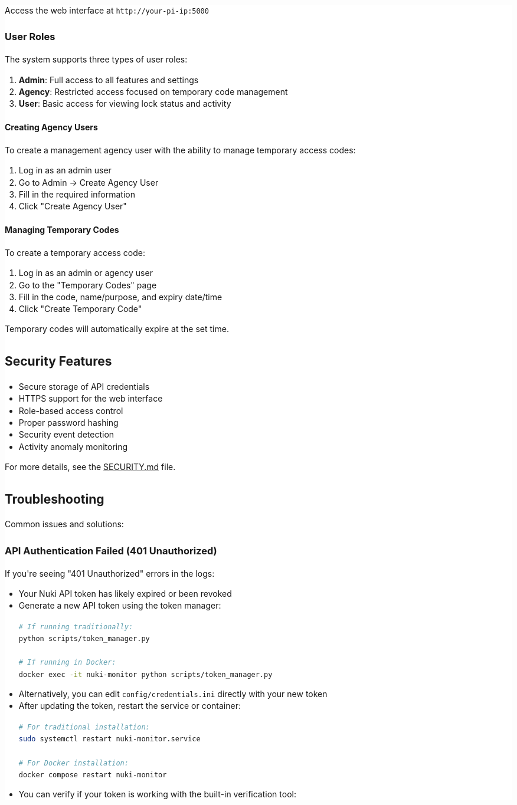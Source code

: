 Access the web interface at `http://your-pi-ip:5000`

### User Roles

The system supports three types of user roles:

1. **Admin**: Full access to all features and settings
2. **Agency**: Restricted access focused on temporary code management
3. **User**: Basic access for viewing lock status and activity

#### Creating Agency Users

To create a management agency user with the ability to manage temporary access codes:

1. Log in as an admin user
2. Go to Admin → Create Agency User
3. Fill in the required information
4. Click "Create Agency User"

#### Managing Temporary Codes

To create a temporary access code:

1. Log in as an admin or agency user
2. Go to the "Temporary Codes" page
3. Fill in the code, name/purpose, and expiry date/time
4. Click "Create Temporary Code"

Temporary codes will automatically expire at the set time.

## Security Features

- Secure storage of API credentials
- HTTPS support for the web interface
- Role-based access control
- Proper password hashing
- Security event detection
- Activity anomaly monitoring

For more details, see the [SECURITY.md](SECURITY.md) file.

## Troubleshooting

Common issues and solutions:

### API Authentication Failed (401 Unauthorized)

If you're seeing "401 Unauthorized" errors in the logs:

- Your Nuki API token has likely expired or been revoked
- Generate a new API token using the token manager:
  ```bash
  # If running traditionally:
  python scripts/token_manager.py
  
  # If running in Docker:
  docker exec -it nuki-monitor python scripts/token_manager.py
  ```
- Alternatively, you can edit `config/credentials.ini` directly with your new token
- After updating the token, restart the service or container:
  ```bash
  # For traditional installation:
  sudo systemctl restart nuki-monitor.service
  
  # For Docker installation:
  docker compose restart nuki-monitor
  ```
- You can verify if your token is working with the built-in verification tool: